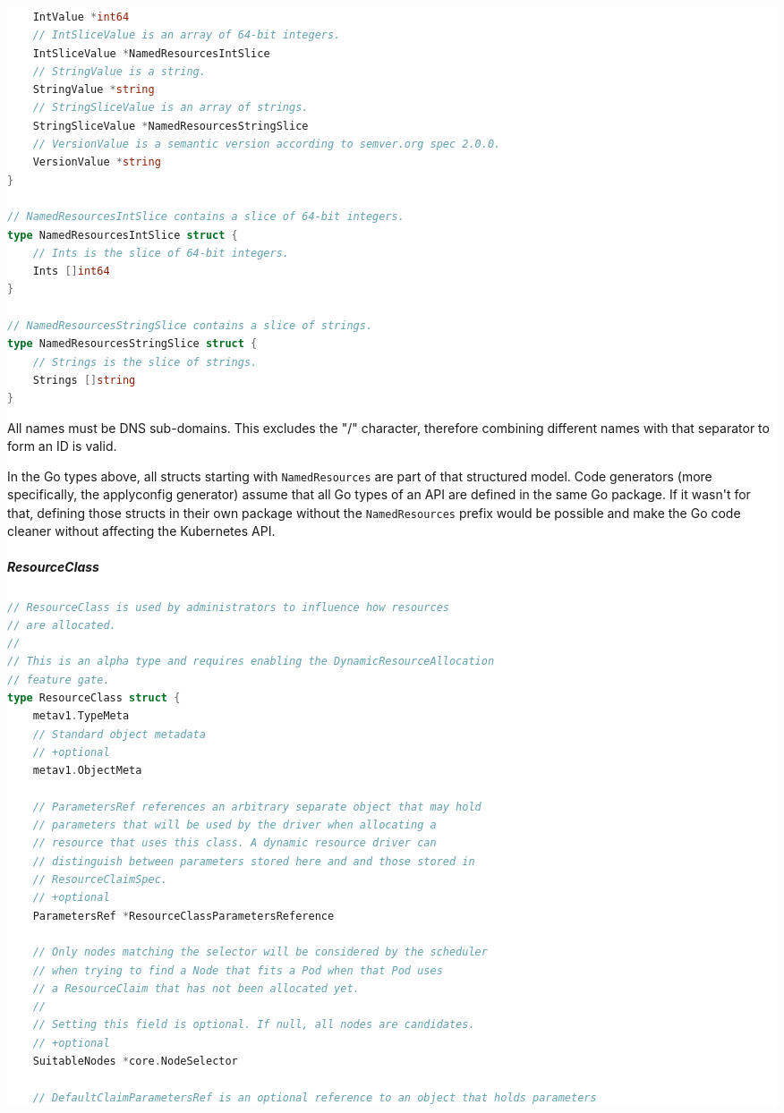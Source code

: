 ```go
    IntValue *int64
    // IntSliceValue is an array of 64-bit integers.
    IntSliceValue *NamedResourcesIntSlice
    // StringValue is a string.
    StringValue *string
    // StringSliceValue is an array of strings.
    StringSliceValue *NamedResourcesStringSlice
    // VersionValue is a semantic version according to semver.org spec 2.0.0.
    VersionValue *string
}

// NamedResourcesIntSlice contains a slice of 64-bit integers.
type NamedResourcesIntSlice struct {
    // Ints is the slice of 64-bit integers.
    Ints []int64
}

// NamedResourcesStringSlice contains a slice of strings.
type NamedResourcesStringSlice struct {
    // Strings is the slice of strings.
    Strings []string
}
```

All names must be DNS sub-domains. This excludes the "/" character, therefore
combining different names with that separator to form an ID is valid.

In the Go types above, all structs starting with `NamedResources` are part of
that structured model. Code generators (more specifically, the applyconfig
generator) assume that all Go types of an API are defined in the same Go
package. If it wasn't for that, defining those structs in their own package
without the `NamedResources` prefix would be possible and make the Go code
cleaner without affecting the Kubernetes API.

##### ResourceClass

```go
// ResourceClass is used by administrators to influence how resources
// are allocated.
//
// This is an alpha type and requires enabling the DynamicResourceAllocation
// feature gate.
type ResourceClass struct {
    metav1.TypeMeta
    // Standard object metadata
    // +optional
    metav1.ObjectMeta

    // ParametersRef references an arbitrary separate object that may hold
    // parameters that will be used by the driver when allocating a
    // resource that uses this class. A dynamic resource driver can
    // distinguish between parameters stored here and and those stored in
    // ResourceClaimSpec.
    // +optional
    ParametersRef *ResourceClassParametersReference

    // Only nodes matching the selector will be considered by the scheduler
    // when trying to find a Node that fits a Pod when that Pod uses
    // a ResourceClaim that has not been allocated yet.
    //
    // Setting this field is optional. If null, all nodes are candidates.
    // +optional
    SuitableNodes *core.NodeSelector

    // DefaultClaimParametersRef is an optional reference to an object that holds parameters
```